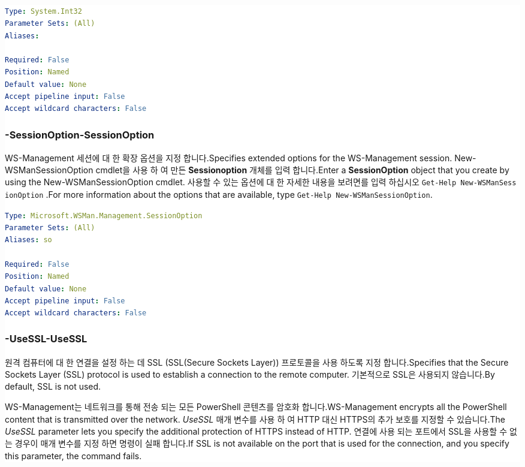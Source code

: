 ```yaml
Type: System.Int32
Parameter Sets: (All)
Aliases:

Required: False
Position: Named
Default value: None
Accept pipeline input: False
Accept wildcard characters: False
```

### <span data-ttu-id="da247-205">-SessionOption</span><span class="sxs-lookup"><span data-stu-id="da247-205">-SessionOption</span></span>
<span data-ttu-id="da247-206">WS-Management 세션에 대 한 확장 옵션을 지정 합니다.</span><span class="sxs-lookup"><span data-stu-id="da247-206">Specifies extended options for the WS-Management session.</span></span>
<span data-ttu-id="da247-207">New-WSManSessionOption cmdlet을 사용 하 여 만든 **Sessionoption** 개체를 입력 합니다.</span><span class="sxs-lookup"><span data-stu-id="da247-207">Enter a **SessionOption** object that you create by using the New-WSManSessionOption cmdlet.</span></span>
<span data-ttu-id="da247-208">사용할 수 있는 옵션에 대 한 자세한 내용을 보려면를 입력 하십시오 `Get-Help New-WSManSessionOption` .</span><span class="sxs-lookup"><span data-stu-id="da247-208">For more information about the options that are available, type `Get-Help New-WSManSessionOption`.</span></span>

```yaml
Type: Microsoft.WSMan.Management.SessionOption
Parameter Sets: (All)
Aliases: so

Required: False
Position: Named
Default value: None
Accept pipeline input: False
Accept wildcard characters: False
```

### <span data-ttu-id="da247-209">-UseSSL</span><span class="sxs-lookup"><span data-stu-id="da247-209">-UseSSL</span></span>
<span data-ttu-id="da247-210">원격 컴퓨터에 대 한 연결을 설정 하는 데 SSL (SSL(Secure Sockets Layer)) 프로토콜을 사용 하도록 지정 합니다.</span><span class="sxs-lookup"><span data-stu-id="da247-210">Specifies that the Secure Sockets Layer (SSL) protocol is used to establish a connection to the remote computer.</span></span>
<span data-ttu-id="da247-211">기본적으로 SSL은 사용되지 않습니다.</span><span class="sxs-lookup"><span data-stu-id="da247-211">By default, SSL is not used.</span></span>

<span data-ttu-id="da247-212">WS-Management는 네트워크를 통해 전송 되는 모든 PowerShell 콘텐츠를 암호화 합니다.</span><span class="sxs-lookup"><span data-stu-id="da247-212">WS-Management encrypts all the PowerShell content that is transmitted over the network.</span></span>
<span data-ttu-id="da247-213">*UseSSL* 매개 변수를 사용 하 여 HTTP 대신 HTTPS의 추가 보호를 지정할 수 있습니다.</span><span class="sxs-lookup"><span data-stu-id="da247-213">The *UseSSL* parameter lets you specify the additional protection of HTTPS instead of HTTP.</span></span>
<span data-ttu-id="da247-214">연결에 사용 되는 포트에서 SSL을 사용할 수 없는 경우이 매개 변수를 지정 하면 명령이 실패 합니다.</span><span class="sxs-lookup"><span data-stu-id="da247-214">If SSL is not available on the port that is used for the connection, and you specify this parameter, the command fails.</span></span>
